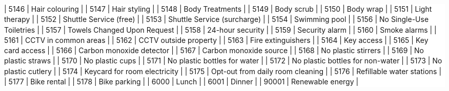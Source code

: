 | 5146  | Hair colouring                                          |
| 5147  | Hair styling                                            |
| 5148  | Body Treatments                                         |
| 5149  | Body scrub                                              |
| 5150  | Body wrap                                               |
| 5151  | Light therapy                                           |
| 5152  | Shuttle Service (free)                                  |
| 5153  | Shuttle Service (surcharge)                             |
| 5154  | Swimming pool                                           |
| 5156  | No Single-Use Toiletries                                |
| 5157  | Towels Changed Upon Request                             |
| 5158  | 24-hour security                                        |
| 5159  | Security alarm                                          |
| 5160  | Smoke alarms                                            |
| 5161  | CCTV in common areas                                    |
| 5162  | CCTV outside property                                   |
| 5163  | Fire extinguishers                                      |
| 5164  | Key access                                              |
| 5165  | Key card access                                         |
| 5166  | Carbon monoxide detector                                |
| 5167  | Carbon monoxide source                                  |
| 5168  | No plastic stirrers                                     |
| 5169  | No plastic straws                                       |
| 5170  | No plastic cups                                         |
| 5171  | No plastic bottles for water                            |
| 5172  | No plastic bottles for non-water                        |
| 5173  | No plastic cutlery                                      |
| 5174  | Keycard for room electricity                            |
| 5175  | Opt-out from daily room cleaning                        |
| 5176  | Refillable water stations                               |
| 5177  | Bike rental                                             |
| 5178  | Bike parking                                            |
| 6000  | Lunch                                                   |
| 6001  | Dinner                                                  |
| 90001 | Renewable energy                                        |
